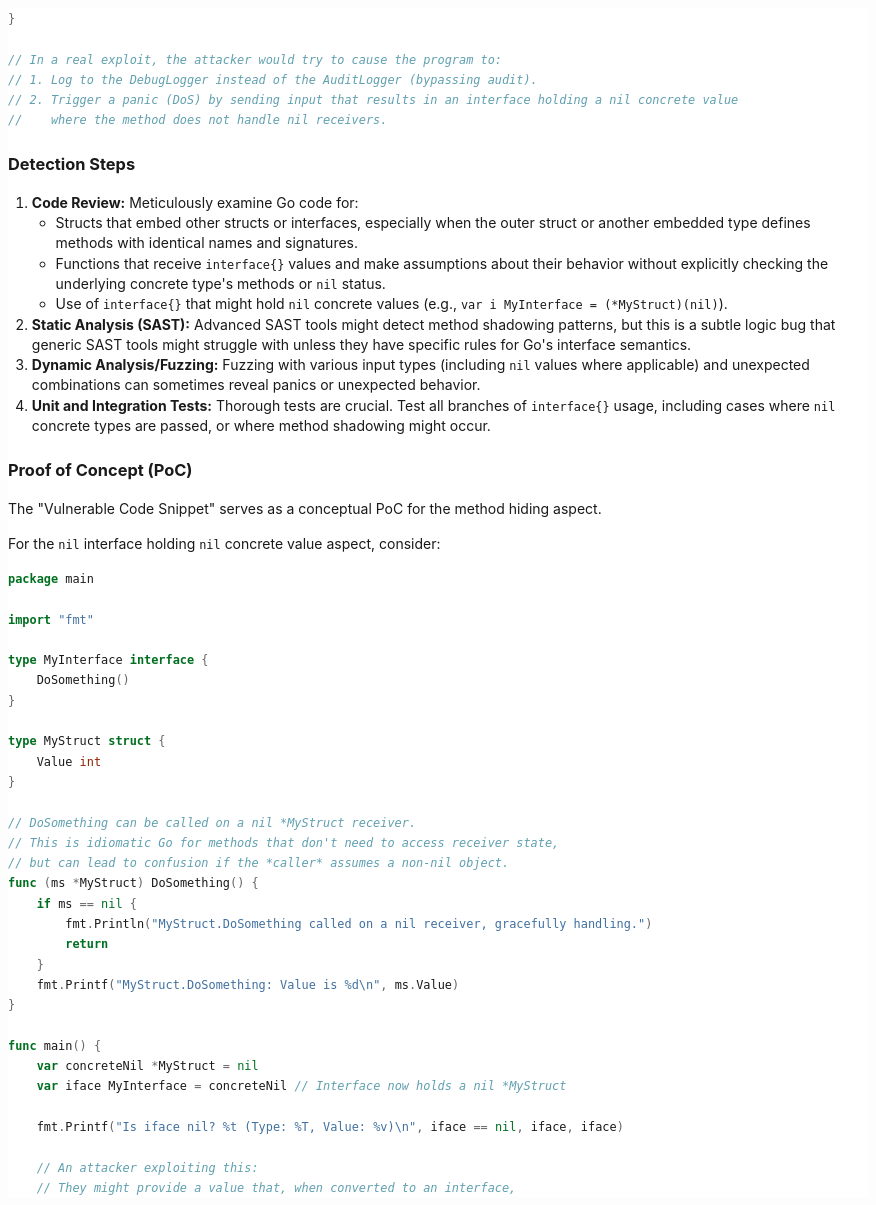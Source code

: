```go
}

// In a real exploit, the attacker would try to cause the program to:
// 1. Log to the DebugLogger instead of the AuditLogger (bypassing audit).
// 2. Trigger a panic (DoS) by sending input that results in an interface holding a nil concrete value
//    where the method does not handle nil receivers.
```

### Detection Steps

1.  **Code Review:** Meticulously examine Go code for:
      * Structs that embed other structs or interfaces, especially when the outer struct or another embedded type defines methods with identical names and signatures.
      * Functions that receive `interface{}` values and make assumptions about their behavior without explicitly checking the underlying concrete type's methods or `nil` status.
      * Use of `interface{}` that might hold `nil` concrete values (e.g., `var i MyInterface = (*MyStruct)(nil)`).
2.  **Static Analysis (SAST):** Advanced SAST tools might detect method shadowing patterns, but this is a subtle logic bug that generic SAST tools might struggle with unless they have specific rules for Go's interface semantics.
3.  **Dynamic Analysis/Fuzzing:** Fuzzing with various input types (including `nil` values where applicable) and unexpected combinations can sometimes reveal panics or unexpected behavior.
4.  **Unit and Integration Tests:** Thorough tests are crucial. Test all branches of `interface{}` usage, including cases where `nil` concrete types are passed, or where method shadowing might occur.

### Proof of Concept (PoC)

The "Vulnerable Code Snippet" serves as a conceptual PoC for the method hiding aspect.

For the `nil` interface holding `nil` concrete value aspect, consider:

```go
package main

import "fmt"

type MyInterface interface {
	DoSomething()
}

type MyStruct struct {
	Value int
}

// DoSomething can be called on a nil *MyStruct receiver.
// This is idiomatic Go for methods that don't need to access receiver state,
// but can lead to confusion if the *caller* assumes a non-nil object.
func (ms *MyStruct) DoSomething() {
	if ms == nil {
		fmt.Println("MyStruct.DoSomething called on a nil receiver, gracefully handling.")
		return
	}
	fmt.Printf("MyStruct.DoSomething: Value is %d\n", ms.Value)
}

func main() {
	var concreteNil *MyStruct = nil
	var iface MyInterface = concreteNil // Interface now holds a nil *MyStruct

	fmt.Printf("Is iface nil? %t (Type: %T, Value: %v)\n", iface == nil, iface, iface)

	// An attacker exploiting this:
	// They might provide a value that, when converted to an interface,
```